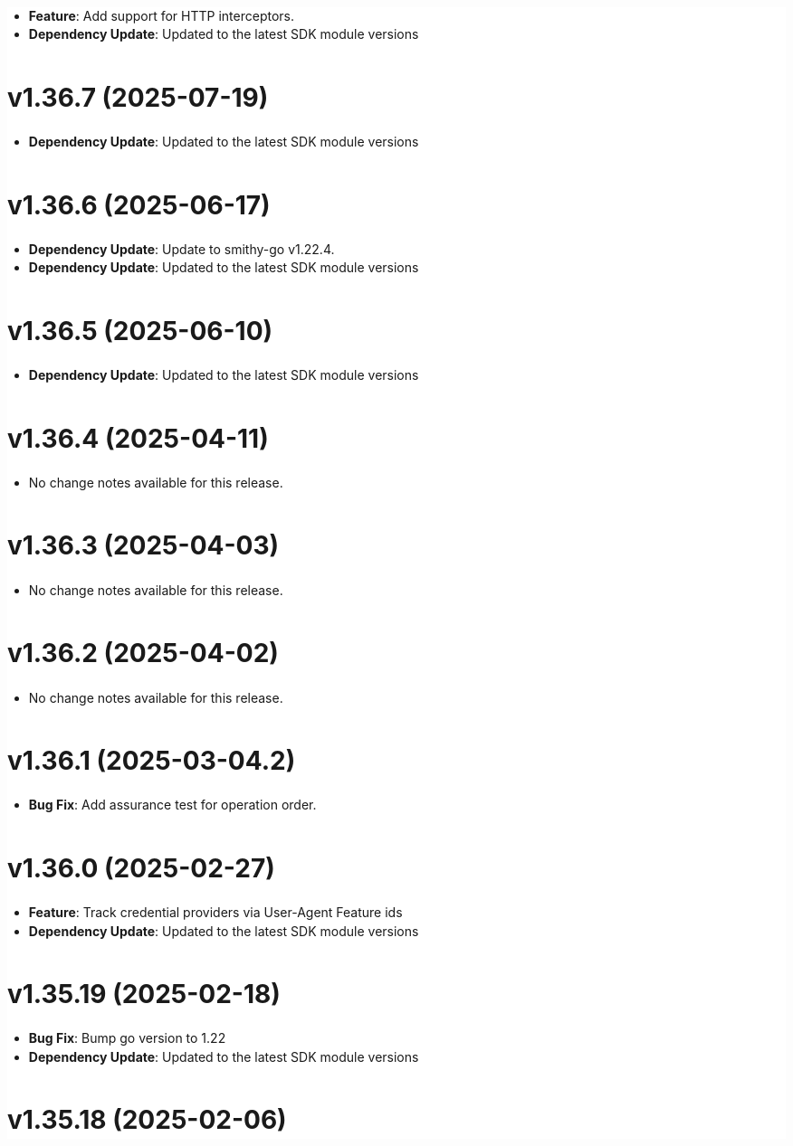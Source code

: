 * **Feature**: Add support for HTTP interceptors.
* **Dependency Update**: Updated to the latest SDK module versions

# v1.36.7 (2025-07-19)

* **Dependency Update**: Updated to the latest SDK module versions

# v1.36.6 (2025-06-17)

* **Dependency Update**: Update to smithy-go v1.22.4.
* **Dependency Update**: Updated to the latest SDK module versions

# v1.36.5 (2025-06-10)

* **Dependency Update**: Updated to the latest SDK module versions

# v1.36.4 (2025-04-11)

* No change notes available for this release.

# v1.36.3 (2025-04-03)

* No change notes available for this release.

# v1.36.2 (2025-04-02)

* No change notes available for this release.

# v1.36.1 (2025-03-04.2)

* **Bug Fix**: Add assurance test for operation order.

# v1.36.0 (2025-02-27)

* **Feature**: Track credential providers via User-Agent Feature ids
* **Dependency Update**: Updated to the latest SDK module versions

# v1.35.19 (2025-02-18)

* **Bug Fix**: Bump go version to 1.22
* **Dependency Update**: Updated to the latest SDK module versions

# v1.35.18 (2025-02-06)
